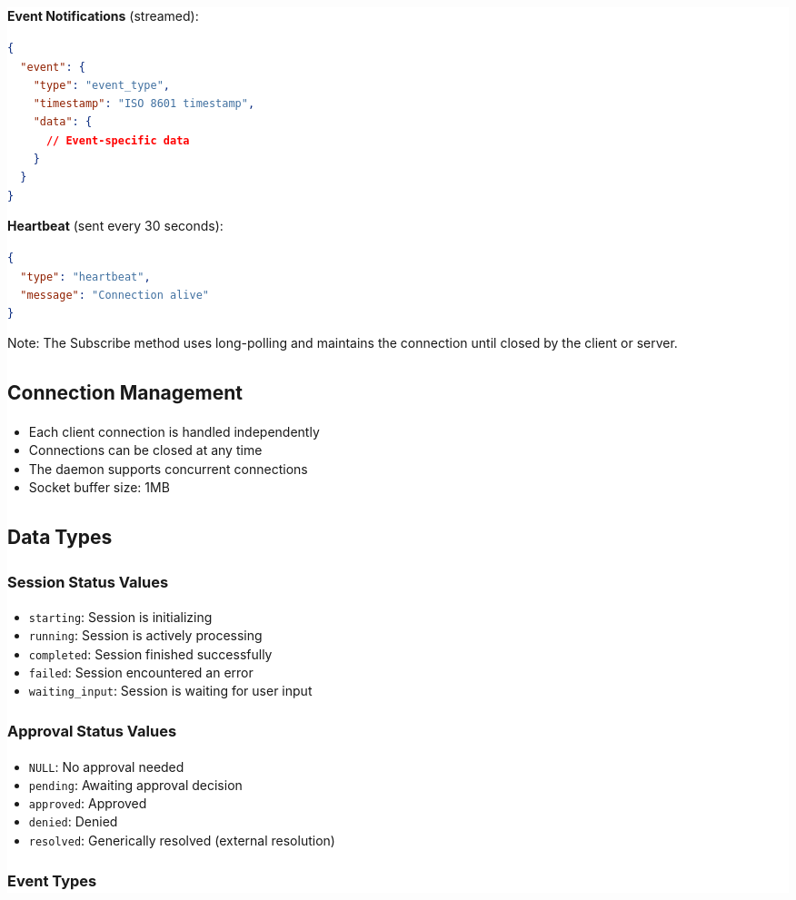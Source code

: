 **Event Notifications** (streamed):

```json
{
  "event": {
    "type": "event_type",
    "timestamp": "ISO 8601 timestamp",
    "data": {
      // Event-specific data
    }
  }
}
```

**Heartbeat** (sent every 30 seconds):

```json
{
  "type": "heartbeat",
  "message": "Connection alive"
}
```

Note: The Subscribe method uses long-polling and maintains the connection until closed by the client or server.

## Connection Management

- Each client connection is handled independently
- Connections can be closed at any time
- The daemon supports concurrent connections
- Socket buffer size: 1MB

## Data Types

### Session Status Values

- `starting`: Session is initializing
- `running`: Session is actively processing
- `completed`: Session finished successfully
- `failed`: Session encountered an error
- `waiting_input`: Session is waiting for user input

### Approval Status Values

- `NULL`: No approval needed
- `pending`: Awaiting approval decision
- `approved`: Approved
- `denied`: Denied
- `resolved`: Generically resolved (external resolution)

### Event Types
